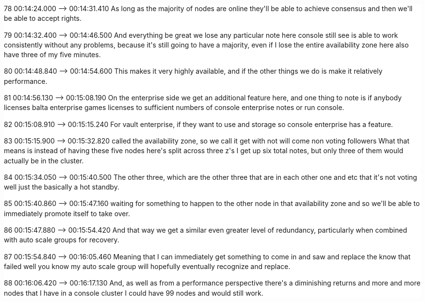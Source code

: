 78
00:14:24.000 --> 00:14:31.410
As long as the majority of nodes are online they'll be able to achieve consensus and then we'll be able to accept rights.

79
00:14:32.400 --> 00:14:46.500
And everything be great we lose any particular note here console still see is able to work consistently without any problems, because it's still going to have a majority, even if I lose the entire availability zone here also have three of my five minutes.

80
00:14:48.840 --> 00:14:54.600
This makes it very highly available, and if the other things we do is make it relatively performance.

81
00:14:56.130 --> 00:15:08.190
On the enterprise side we get an additional feature here, and one thing to note is if anybody licenses balta enterprise games licenses to sufficient numbers of console enterprise notes or run console.

82
00:15:08.910 --> 00:15:15.240
For vault enterprise, if they want to use and storage so console enterprise has a feature.

83
00:15:15.900 --> 00:15:32.820
called the availability zone, so we call it get with not will come non voting followers What that means is instead of having these five nodes here's split across three z's I get up six total notes, but only three of them would actually be in the cluster.

84
00:15:34.050 --> 00:15:40.500
The other three, which are the other three that are in each other one and etc that it's not voting well just the basically a hot standby.

85
00:15:40.860 --> 00:15:47.160
waiting for something to happen to the other node in that availability zone and so we'll be able to immediately promote itself to take over.

86
00:15:47.880 --> 00:15:54.420
And that way we get a similar even greater level of redundancy, particularly when combined with auto scale groups for recovery.

87
00:15:54.840 --> 00:16:05.460
Meaning that I can immediately get something to come in and saw and replace the know that failed well you know my auto scale group will hopefully eventually recognize and replace.

88
00:16:06.420 --> 00:16:17.130
And, as well as from a performance perspective there's a diminishing returns and more and more nodes that I have in a console cluster I could have 99 nodes and would still work.
